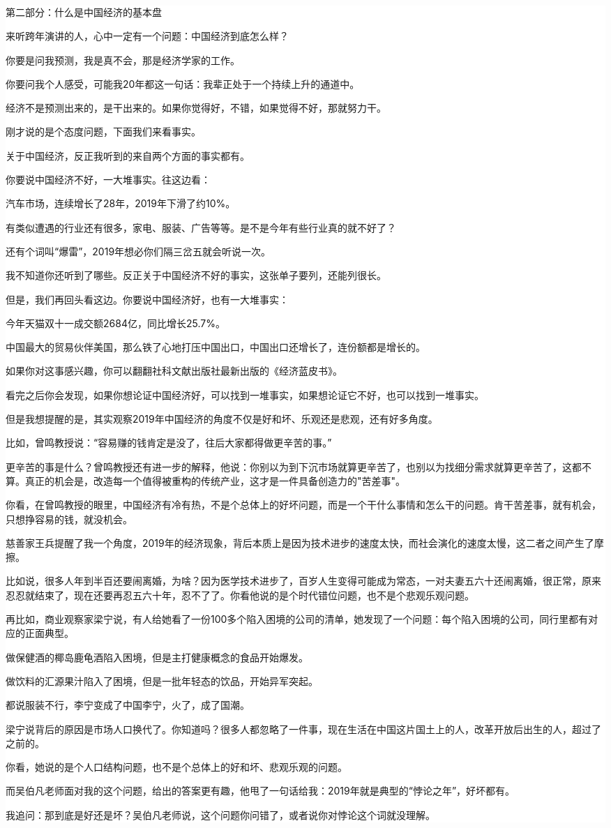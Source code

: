 
第二部分：什么是中国经济的基本盘

来听跨年演讲的人，心中一定有一个问题：中国经济到底怎么样？

你要是问我预测，我是真不会，那是经济学家的工作。

你要问我个人感受，可能我20年都这一句话：我辈正处于一个持续上升的通道中。

经济不是预测出来的，是干出来的。如果你觉得好，不错，如果觉得不好，那就努力干。

刚才说的是个态度问题，下面我们来看事实。

关于中国经济，反正我听到的来自两个方面的事实都有。

你要说中国经济不好，一大堆事实。往这边看：

汽车市场，连续增长了28年，2019年下滑了约10%。

有类似遭遇的行业还有很多，家电、服装、广告等等。是不是今年有些行业真的就不好了？

还有个词叫“爆雷”，2019年想必你们隔三岔五就会听说一次。

我不知道你还听到了哪些。反正关于中国经济不好的事实，这张单子要列，还能列很长。

但是，我们再回头看这边。你要说中国经济好，也有一大堆事实：

今年天猫双十一成交额2684亿，同比增长25.7%。

中国最大的贸易伙伴美国，那么铁了心地打压中国出口，中国出口还增长了，连份额都是增长的。

如果你对这事感兴趣，你可以翻翻社科文献出版社最新出版的《经济蓝皮书》。

看完之后你会发现，如果你想论证中国经济好，可以找到一堆事实，如果想论证它不好，也可以找到一堆事实。

但是我想提醒的是，其实观察2019年中国经济的角度不仅是好和坏、乐观还是悲观，还有好多角度。

比如，曾鸣教授说：“容易赚的钱肯定是没了，往后大家都得做更辛苦的事。”

更辛苦的事是什么？曾鸣教授还有进一步的解释，他说：你别以为到下沉市场就算更辛苦了，也别以为找细分需求就算更辛苦了，这都不算。真正的机会是，改造每一个值得被重构的传统产业，这才是一件具备创造力的"苦差事"。

你看，在曾鸣教授的眼里，中国经济有冷有热，不是个总体上的好坏问题，而是一个干什么事情和怎么干的问题。肯干苦差事，就有机会，只想挣容易的钱，就没机会。

慈善家王兵提醒了我一个角度，2019年的经济现象，背后本质上是因为技术进步的速度太快，而社会演化的速度太慢，这二者之间产生了摩擦。

比如说，很多人年到半百还要闹离婚，为啥？因为医学技术进步了，百岁人生变得可能成为常态，一对夫妻五六十还闹离婚，很正常，原来忍忍就结束了，现在还要再忍五六十年，忍不了了。你看他说的是个时代错位问题，也不是个悲观乐观问题。

再比如，商业观察家梁宁说，有人给她看了一份100多个陷入困境的公司的清单，她发现了一个问题：每个陷入困境的公司，同行里都有对应的正面典型。

做保健酒的椰岛鹿龟酒陷入困境，但是主打健康概念的食品开始爆发。

做饮料的汇源果汁陷入了困境，但是一批年轻态的饮品，开始异军突起。

都说服装不行，李宁变成了中国李宁，火了，成了国潮。

梁宁说背后的原因是市场人口换代了。你知道吗？很多人都忽略了一件事，现在生活在中国这片国土上的人，改革开放后出生的人，超过了之前的。

你看，她说的是个人口结构问题，也不是个总体上的好和坏、悲观乐观的问题。

而吴伯凡老师面对我的这个问题，给出的答案更有趣，他甩了一句话给我：2019年就是典型的“悖论之年”，好坏都有。

我追问：那到底是好还是坏？吴伯凡老师说，这个问题你问错了，或者说你对悖论这个词就没理解。
